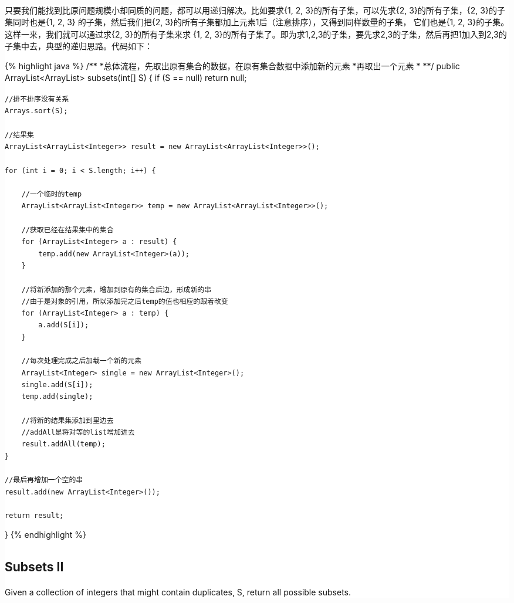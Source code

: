 只要我们能找到比原问题规模小却同质的问题，都可以用递归解决。比如要求{1, 2, 3}的所有子集，可以先求{2, 3}的所有子集，{2, 3}的子集同时也是{1, 2, 3} 的子集，然后我们把{2, 3}的所有子集都加上元素1后（注意排序），又得到同样数量的子集， 它们也是{1, 2, 3}的子集。这样一来，我们就可以通过求{2, 3}的所有子集来求 {1, 2, 3}的所有子集了。即为求1,2,3的子集，要先求2,3的子集，然后再把1加入到2,3的子集中去，典型的递归思路。代码如下： 

{% highlight java %}
/**
*总体流程，先取出原有集合的数据，在原有集合数据中添加新的元素
*再取出一个元素
*
**/
public ArrayList<ArrayList<Integer>> subsets(int[] S) {
	if (S == null)
		return null;

	//排不排序没有关系
	Arrays.sort(S);
 
	//结果集
	ArrayList<ArrayList<Integer>> result = new ArrayList<ArrayList<Integer>>();
 
	for (int i = 0; i < S.length; i++) {

		//一个临时的temp
		ArrayList<ArrayList<Integer>> temp = new ArrayList<ArrayList<Integer>>();
 
		//获取已经在结果集中的集合
		for (ArrayList<Integer> a : result) {
			temp.add(new ArrayList<Integer>(a));
		}
 
		//将新添加的那个元素，增加到原有的集合后边，形成新的串
		//由于是对象的引用，所以添加完之后temp的值也相应的跟着改变
		for (ArrayList<Integer> a : temp) {
			a.add(S[i]);
		}
 
		//每次处理完成之后加载一个新的元素
		ArrayList<Integer> single = new ArrayList<Integer>();
		single.add(S[i]);
		temp.add(single);
 
		//将新的结果集添加到里边去
		//addAll是将对等的list增加进去
		result.addAll(temp);
	}
 
	//最后再增加一个空的串
	result.add(new ArrayList<Integer>());
 
	return result;
}
{% endhighlight %}

## Subsets II

Given a collection of integers that might contain duplicates, S, return all possible subsets.
